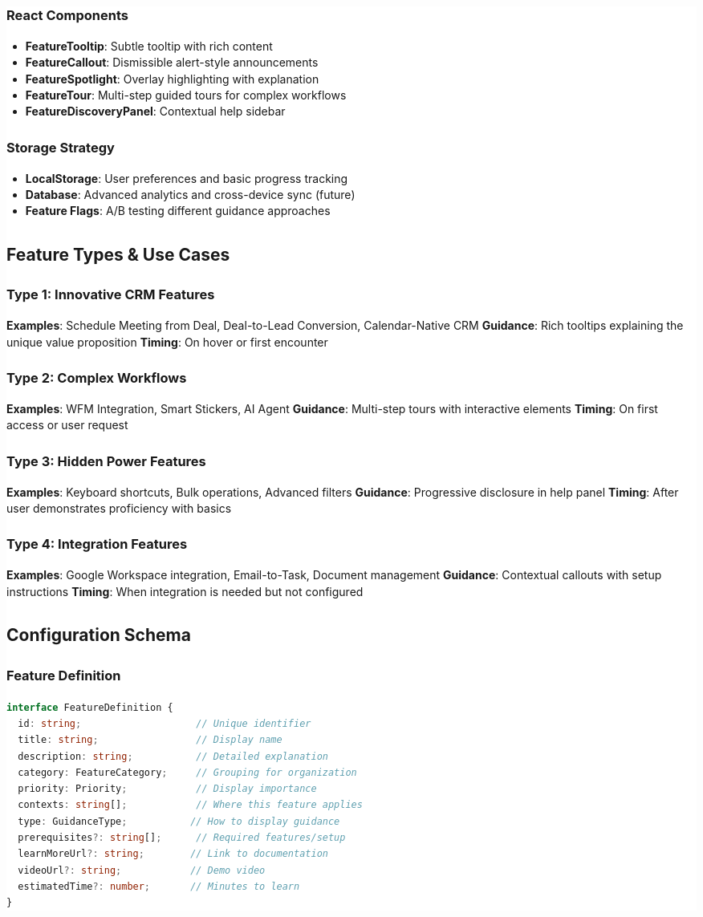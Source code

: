 ### React Components
- **FeatureTooltip**: Subtle tooltip with rich content
- **FeatureCallout**: Dismissible alert-style announcements
- **FeatureSpotlight**: Overlay highlighting with explanation
- **FeatureTour**: Multi-step guided tours for complex workflows
- **FeatureDiscoveryPanel**: Contextual help sidebar

### Storage Strategy
- **LocalStorage**: User preferences and basic progress tracking
- **Database**: Advanced analytics and cross-device sync (future)
- **Feature Flags**: A/B testing different guidance approaches

## Feature Types & Use Cases

### Type 1: Innovative CRM Features
**Examples**: Schedule Meeting from Deal, Deal-to-Lead Conversion, Calendar-Native CRM
**Guidance**: Rich tooltips explaining the unique value proposition
**Timing**: On hover or first encounter

### Type 2: Complex Workflows  
**Examples**: WFM Integration, Smart Stickers, AI Agent
**Guidance**: Multi-step tours with interactive elements
**Timing**: On first access or user request

### Type 3: Hidden Power Features
**Examples**: Keyboard shortcuts, Bulk operations, Advanced filters
**Guidance**: Progressive disclosure in help panel
**Timing**: After user demonstrates proficiency with basics

### Type 4: Integration Features
**Examples**: Google Workspace integration, Email-to-Task, Document management
**Guidance**: Contextual callouts with setup instructions
**Timing**: When integration is needed but not configured

## Configuration Schema

### Feature Definition
```typescript
interface FeatureDefinition {
  id: string;                    // Unique identifier
  title: string;                 // Display name
  description: string;           // Detailed explanation
  category: FeatureCategory;     // Grouping for organization
  priority: Priority;            // Display importance
  contexts: string[];            // Where this feature applies
  type: GuidanceType;           // How to display guidance
  prerequisites?: string[];      // Required features/setup
  learnMoreUrl?: string;        // Link to documentation
  videoUrl?: string;            // Demo video
  estimatedTime?: number;       // Minutes to learn
}
```
